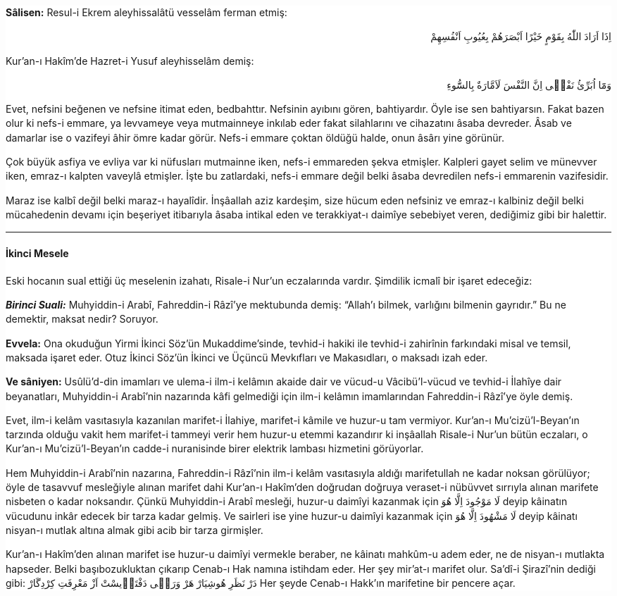 **Sâlisen:** Resul-i Ekrem aleyhissalâtü vesselâm ferman etmiş:

<p class="arabic" dir="rtl">اِذَا اَرَادَ اللّٰهُ بِقَوْمٍ خَيْرًا اَبْصَرَهُمْ بِعُيُوبِ اَنْفُسِهِمْ</p>

Kur’an-ı Hakîm’de Hazret-i Yusuf aleyhisselâm demiş:

<p class="arabic" dir="rtl">وَمَٓا اُبَرِّئُ نَفْسٖى اِنَّ النَّفْسَ لَاَمَّارَةٌ بِالسُّٓوءِ</p>

Evet, nefsini beğenen ve nefsine itimat eden, bedbahttır. Nefsinin ayıbını gören, bahtiyardır. Öyle ise sen bahtiyarsın. Fakat bazen olur ki nefs-i emmare, ya levvameye veya mutmainneye inkılab eder fakat silahlarını ve cihazatını âsaba devreder. Âsab ve damarlar ise o vazifeyi âhir ömre kadar görür. Nefs-i emmare çoktan öldüğü halde, onun âsârı yine görünür.

Çok büyük asfiya ve evliya var ki nüfusları mutmainne iken, nefs-i emmareden şekva etmişler. Kalpleri gayet selim ve münevver iken, emraz-ı kalpten vaveylâ etmişler. İşte bu zatlardaki, nefs-i emmare değil belki âsaba devredilen nefs-i emmarenin vazifesidir.

Maraz ise kalbî değil belki maraz-ı hayalîdir. İnşâallah aziz kardeşim, size hücum eden nefsiniz ve emraz-ı kalbiniz değil belki mücahedenin devamı için beşeriyet itibarıyla âsaba intikal eden ve terakkiyat-ı daimîye sebebiyet veren, dediğimiz gibi bir halettir.

***

#### İkinci Mesele
Eski hocanın sual ettiği üç meselenin izahatı, Risale-i Nur’un eczalarında vardır. Şimdilik icmalî bir işaret edeceğiz:

***Birinci Suali:*** Muhyiddin-i Arabî, Fahreddin-i Râzî’ye mektubunda demiş: “Allah’ı bilmek, varlığını bilmenin gayrıdır.” Bu ne demektir, maksat nedir? Soruyor.

**Evvela:** Ona okuduğun Yirmi İkinci Söz’ün Mukaddime’sinde, tevhid-i hakiki ile tevhid-i zahirînin farkındaki misal ve temsil, maksada işaret eder. Otuz İkinci Söz’ün İkinci ve Üçüncü Mevkıfları ve Makasıdları, o maksadı izah eder.

**Ve sâniyen:** Usûlü’d-din imamları ve ulema-i ilm-i kelâmın akaide dair ve vücud-u Vâcibü’l-vücud ve tevhid-i İlahîye dair beyanatları, Muhyiddin-i Arabî’nin nazarında kâfi gelmediği için ilm-i kelâmın imamlarından Fahreddin-i Râzî’ye öyle demiş.

Evet, ilm-i kelâm vasıtasıyla kazanılan marifet-i İlahiye, marifet-i kâmile ve huzur-u tam vermiyor. Kur’an-ı Mu’cizü’l-Beyan’ın tarzında olduğu vakit hem marifet-i tammeyi verir hem huzur-u etemmi kazandırır ki inşâallah Risale-i Nur’un bütün eczaları, o Kur’an-ı Mu’cizü’l-Beyan’ın cadde-i nuranisinde birer elektrik lambası hizmetini görüyorlar.

Hem Muhyiddin-i Arabî’nin nazarına, Fahreddin-i Râzî’nin ilm-i kelâm vasıtasıyla aldığı marifetullah ne kadar noksan görülüyor; öyle de tasavvuf mesleğiyle alınan marifet dahi Kur’an-ı Hakîm’den doğrudan doğruya veraset-i nübüvvet sırrıyla alınan marifete nisbeten o kadar noksandır. Çünkü Muhyiddin-i Arabî mesleği, huzur-u daimîyi kazanmak için <span class="arabic" dir="rtl">لَا مَوْجُودَ اِلَّا هُوَ</span> deyip kâinatın vücudunu inkâr edecek bir tarza kadar gelmiş. Ve sairleri ise yine huzur-u daimîyi kazanmak için <span class="arabic" dir="rtl">لَا مَشْهُودَ اِلَّا هُوَ</span> deyip kâinatı nisyan-ı mutlak altına almak gibi acib bir tarza girmişler.

Kur’an-ı Hakîm’den alınan marifet ise huzur-u daimîyi vermekle beraber, ne kâinatı mahkûm-u adem eder, ne de nisyan-ı mutlakta hapseder. Belki başıbozukluktan çıkarıp Cenab-ı Hak namına istihdam eder. Her şey mir’at-ı marifet olur. Sa’dî-i Şirazî’nin dediği gibi: <span class="arabic" dir="rtl">دَرْ نَظَرِ هُوشِيَارْ هَرْ وَرَقٖى دَفْتَرٖيسْتْ اَزْ مَعْرِفَتِ كِرْدِگَارْ</span> Her şeyde Cenab-ı Hakk’ın marifetine bir pencere açar.
